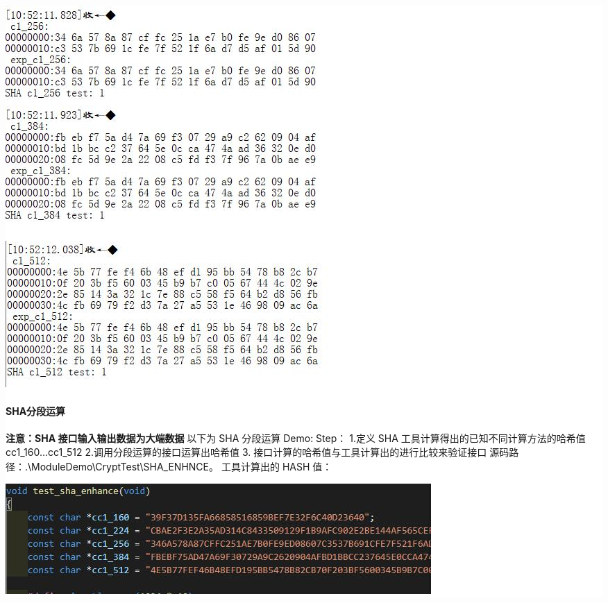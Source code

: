 ![1685608077721](image/Crypt/1685608077721.png)

![1685608064144](image/Crypt/1685608064144.png)

#### SHA分段运算

**注意：SHA 接口输入输出数据为大端数据**
以下为 SHA 分段运算 Demo:
Step：
1.定义 SHA 工具计算得出的已知不同计算方法的哈希值 cc1_160…cc1_512
2.调用分段运算的接口运算出哈希值
3. 接口计算的哈希值与工具计算出的进行比较来验证接口
源码路径：.\ModuleDemo\CryptTest\SHA_ENHNCE。
工具计算出的 HASH 值：

![1685608258076](image/Crypt/1685608258076.png)
